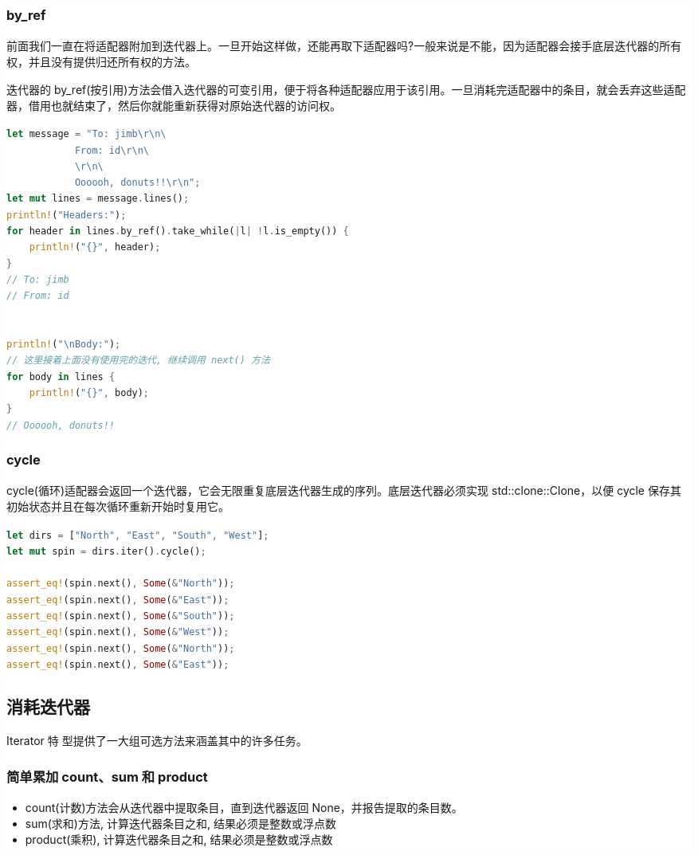 ### by_ref

前面我们一直在将适配器附加到迭代器上。一旦开始这样做，还能再取下适配器吗?一般来说是不能，因为适配器会接手底层迭代器的所有权，并且没有提供归还所有权的方法。

迭代器的 by_ref(按引用)方法会借入迭代器的可变引用，便于将各种适配器应用于该引用。一旦消耗完适配器中的条目，就会丢弃这些适配器，借用也就结束了，然后你就能重新获得对原始迭代器的访问权。

```rust
let message = "To: jimb\r\n\
            From: id\r\n\
            \r\n\
            Oooooh, donuts!!\r\n";
let mut lines = message.lines();
println!("Headers:");
for header in lines.by_ref().take_while(|l| !l.is_empty()) {
    println!("{}", header);
}
// To: jimb
// From: id


println!("\nBody:");
// 这里接着上面没有使用完的迭代, 继续调用 next() 方法
for body in lines {
    println!("{}", body);
}
// Oooooh, donuts!!
```

### cycle

cycle(循环)适配器会返回一个迭代器，它会无限重复底层迭代器生成的序列。底层迭代器必须实现 std::clone::Clone，以便 cycle 保存其初始状态并且在每次循环重新开始时复用它。

```rust
let dirs = ["North", "East", "South", "West"];
let mut spin = dirs.iter().cycle();

assert_eq!(spin.next(), Some(&"North"));
assert_eq!(spin.next(), Some(&"East"));
assert_eq!(spin.next(), Some(&"South"));
assert_eq!(spin.next(), Some(&"West"));
assert_eq!(spin.next(), Some(&"North"));
assert_eq!(spin.next(), Some(&"East"));
```

## 消耗迭代器

Iterator 特 型提供了一大组可选方法来涵盖其中的许多任务。

### 简单累加 count、sum 和 product

- count(计数)方法会从迭代器中提取条目，直到迭代器返回 None，并报告提取的条目数。
- sum(求和)方法, 计算迭代器条目之和, 结果必须是整数或浮点数
- product(乘积), 计算迭代器条目之和, 结果必须是整数或浮点数
